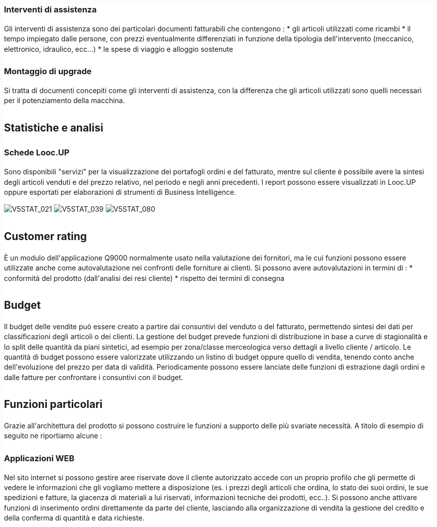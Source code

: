 ### Interventi di assistenza
Gli interventi di assistenza sono dei particolari documenti fatturabili che contengono : 
 \* gli articoli utilizzati come ricambi
 \* il tempo impiegato dalle persone, con prezzi eventualmente differenziati in funzione della tipologia dell'intervento (meccanico, elettronico, idraulico, ecc...)
 \* le spese di viaggio e alloggio sostenute

### Montaggio di upgrade
Si tratta di documenti concepiti come gli interventi di assistenza, con la differenza che gli articoli utilizzati sono quelli necessari per il potenziamento della macchina.

## Statistiche e analisi
### Schede Looc.UP
Sono disponibili "servizi" per la visualizzazione dei portafogli ordini e del fatturato, mentre sul cliente è possibile avere la sintesi degli articoli venduti e del prezzo relativo, nel periodo e negli anni precedenti.
I report possono essere visualizzati in Looc.UP oppure esportati per elaborazioni di strumenti di Business Intelligence.

![V5STAT_021](http://doc.smeup.com/immagini/MBDOC_VIS-AAVEN/V5STAT_021.png)
![V5STAT_039](http://doc.smeup.com/immagini/MBDOC_VIS-AAVEN/V5STAT_039.png)
![V5STAT_080](http://doc.smeup.com/immagini/MBDOC_VIS-AAVEN/V5STAT_080.png)
## Customer rating
È un modulo dell'applicazione Q9000 normalmente usato nella valutazione dei fornitori, ma le cui funzioni possono essere utilizzate anche come autovalutazione nei confronti delle forniture ai clienti.
Si possono avere autovalutazioni in termini di : 
 \* conformità del prodotto (dall'analisi dei resi cliente)
 \* rispetto dei termini di consegna

## Budget
Il budget delle vendite può essere creato a partire dai consuntivi del venduto o del fatturato, permettendo sintesi dei dati per classificazioni degli articoli o dei clienti. La gestione del budget prevede funzioni di distribuzione in base a curve di stagionalità e lo split delle quantità da piani sintetici, ad esempio per zona/classe merceologica verso dettagli a livello cliente / articolo. Le quantità di budget possono essere valorizzate utilizzando un listino di budget oppure quello di vendita, tenendo conto anche dell'evoluzione del prezzo per data di validità.  Periodicamente possono essere lanciate delle funzioni di estrazione dagli ordini e dalle fatture per confrontare i consuntivi con il budget.

## Funzioni particolari
Grazie all'architettura del prodotto si possono costruire le funzioni a supporto delle più svariate necessità. A titolo di esempio di seguito ne riportiamo alcune : 

### Applicazioni WEB
Nel sito internet si possono gestire aree riservate dove il cliente autorizzato accede con un proprio profilo che gli permette di vedere le informazioni che gli vogliamo mettere a disposizione (es. i prezzi degli articoli che ordina, lo stato dei suoi ordini, le sue spedizioni e fatture, la giacenza di materiali a lui riservati, informazioni tecniche dei prodotti, ecc..). Si possono anche attivare funzioni di inserimento ordini direttamente da parte del cliente, lasciando alla organizzazione di vendita la gestione del credito e della conferma di quantità e data richieste.
